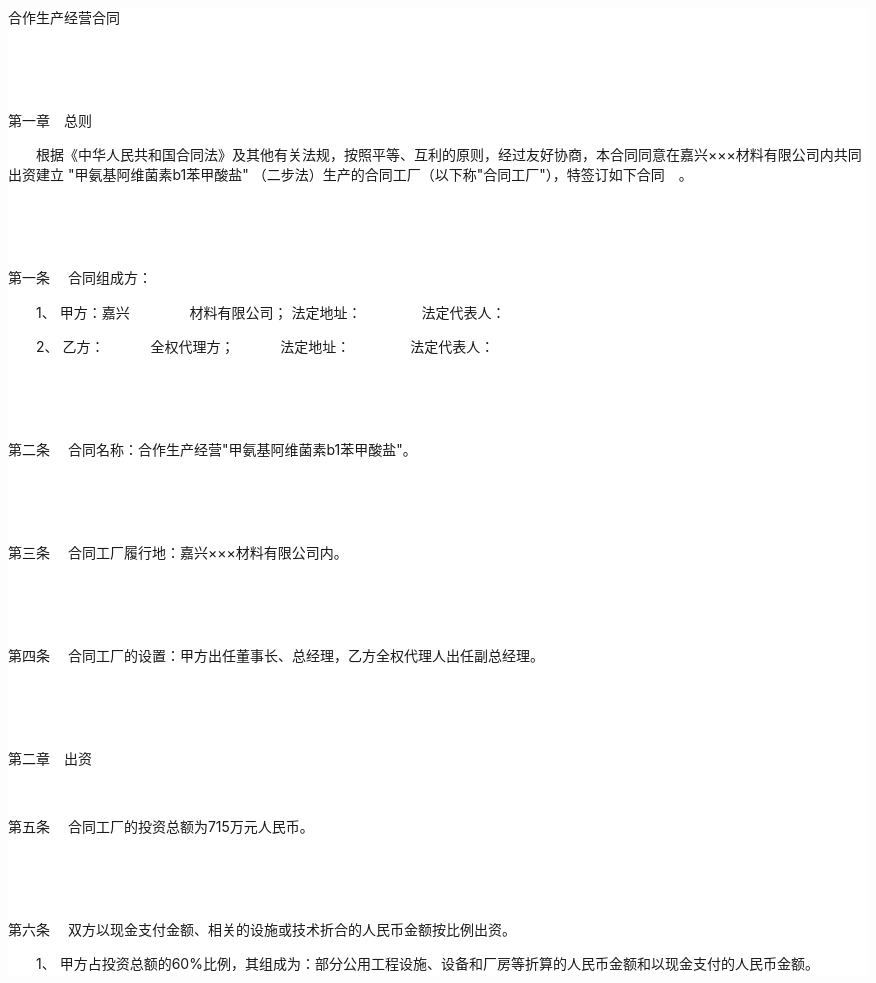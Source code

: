 



合作生产经营合同



 

　　

　　


 第一章　总则



　　根据《中华人民共和国合同法》及其他有关法规，按照平等、互利的原则，经过友好协商，本合同同意在嘉兴×××材料有限公司内共同出资建立 "甲氨基阿维菌素b1苯甲酸盐" （二步法）生产的合同工厂（以下称"合同工厂"），特签订如下合同　。

　　

　　

第一条
　合同组成方：

　　1、 甲方：嘉兴　　　　 材料有限公司； 法定地址：　　　　 法定代表人：

　　2、 乙方：　　　 全权代理方；　　　 法定地址：　　　　 法定代表人： 

　　

　　

第二条
　合同名称：合作生产经营"甲氨基阿维菌素b1苯甲酸盐"。

　　

　　

第三条
　合同工厂履行地：嘉兴×××材料有限公司内。

　　

　　

第四条
　合同工厂的设置：甲方出任董事长、总经理，乙方全权代理人出任副总经理。

　　

　　


 第二章　出资



　　

第五条
　合同工厂的投资总额为715万元人民币。

　　

　　

第六条
　双方以现金支付金额、相关的设施或技术折合的人民币金额按比例出资。

　　1、 甲方占投资总额的60%比例，其组成为：部分公用工程设施、设备和厂房等折算的人民币金额和以现金支付的人民币金额。
